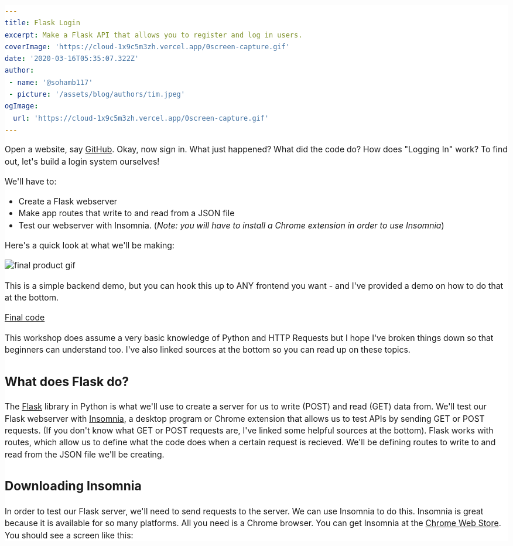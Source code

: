 ```yaml
---
title: Flask Login
excerpt: Make a Flask API that allows you to register and log in users.
coverImage: 'https://cloud-1x9c5m3zh.vercel.app/0screen-capture.gif'
date: '2020-03-16T05:35:07.322Z'
author: 
 - name: '@sohamb117'
 - picture: '/assets/blog/authors/tim.jpeg'
ogImage:
  url: 'https://cloud-1x9c5m3zh.vercel.app/0screen-capture.gif'
---
```


Open a website, say [GitHub](https://github.com). Okay, now sign in. What just happened? What did the code do? How does "Logging In" work? To find out, let's build a login system ourselves!

We'll have to:
*  Create a Flask webserver
*  Make app routes that write to and read from a JSON file
*  Test our webserver with Insomnia. (*Note: you will have to install a Chrome extension in order to use Insomnia*)

Here's a quick look at what we'll be making:

![final product gif](https://cloud-1x9c5m3zh.vercel.app/0screen-capture.gif)

This is a simple backend demo, but you can hook this up to ANY frontend you want - and I've provided a demo on how to do that at the bottom.

[Final code](https://repl.it/@TechBug2012/FlaskTutorial#main.py)

This workshop does assume a very basic knowledge of Python and HTTP Requests but I hope I've broken things down so that beginners can understand too. I've also linked sources at the bottom so you can read up on these topics.

## What does Flask do?

The [Flask](https://pypi.org/project/flask/) library in Python is what we'll use to create a server for us to write (POST) and read (GET) data from. We'll test our Flask webserver with [Insomnia](https://insomnia.rest/), a desktop program or Chrome extension that allows us to test APIs by sending GET or POST requests. (If you don't know what GET or POST requests are, I've linked some helpful sources at the bottom). Flask works with routes, which allow us to define what the code does when a certain request is recieved. We'll be defining routes to write to and read from the JSON file we'll be creating.

## Downloading Insomnia

In order to test our Flask server, we'll need to send requests to the server. We can use Insomnia to do this. Insomnia is great because it is available for so many platforms. All you need is a Chrome browser. You can get Insomnia at the [Chrome Web Store](https://chrome.google.com/webstore/detail/insomnia-rest-client/gmodihnfibbjdecbanmpmbmeffnmloel?hl=en-US). You should see a screen like this:
